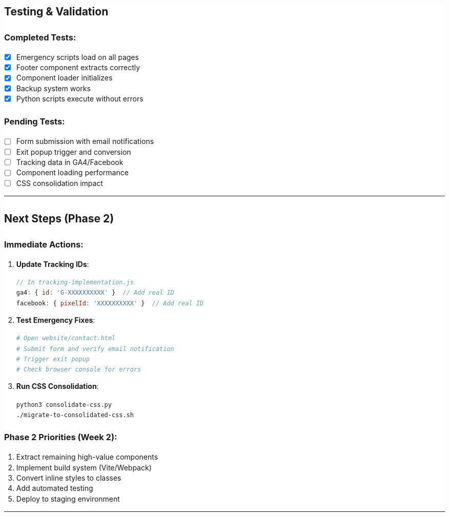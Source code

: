 ## Testing & Validation

### Completed Tests:
- [x] Emergency scripts load on all pages
- [x] Footer component extracts correctly
- [x] Component loader initializes
- [x] Backup system works
- [x] Python scripts execute without errors

### Pending Tests:
- [ ] Form submission with email notifications
- [ ] Exit popup trigger and conversion
- [ ] Tracking data in GA4/Facebook
- [ ] Component loading performance
- [ ] CSS consolidation impact

---

## Next Steps (Phase 2)

### Immediate Actions:
1. **Update Tracking IDs**:
   ```javascript
   // In tracking-implementation.js
   ga4: { id: 'G-XXXXXXXXXX' }  // Add real ID
   facebook: { pixelId: 'XXXXXXXXXX' }  // Add real ID
   ```

2. **Test Emergency Fixes**:
   ```bash
   # Open website/contact.html
   # Submit form and verify email notification
   # Trigger exit popup
   # Check browser console for errors
   ```

3. **Run CSS Consolidation**:
   ```bash
   python3 consolidate-css.py
   ./migrate-to-consolidated-css.sh
   ```

### Phase 2 Priorities (Week 2):
1. Extract remaining high-value components
2. Implement build system (Vite/Webpack)
3. Convert inline styles to classes
4. Add automated testing
5. Deploy to staging environment

---
